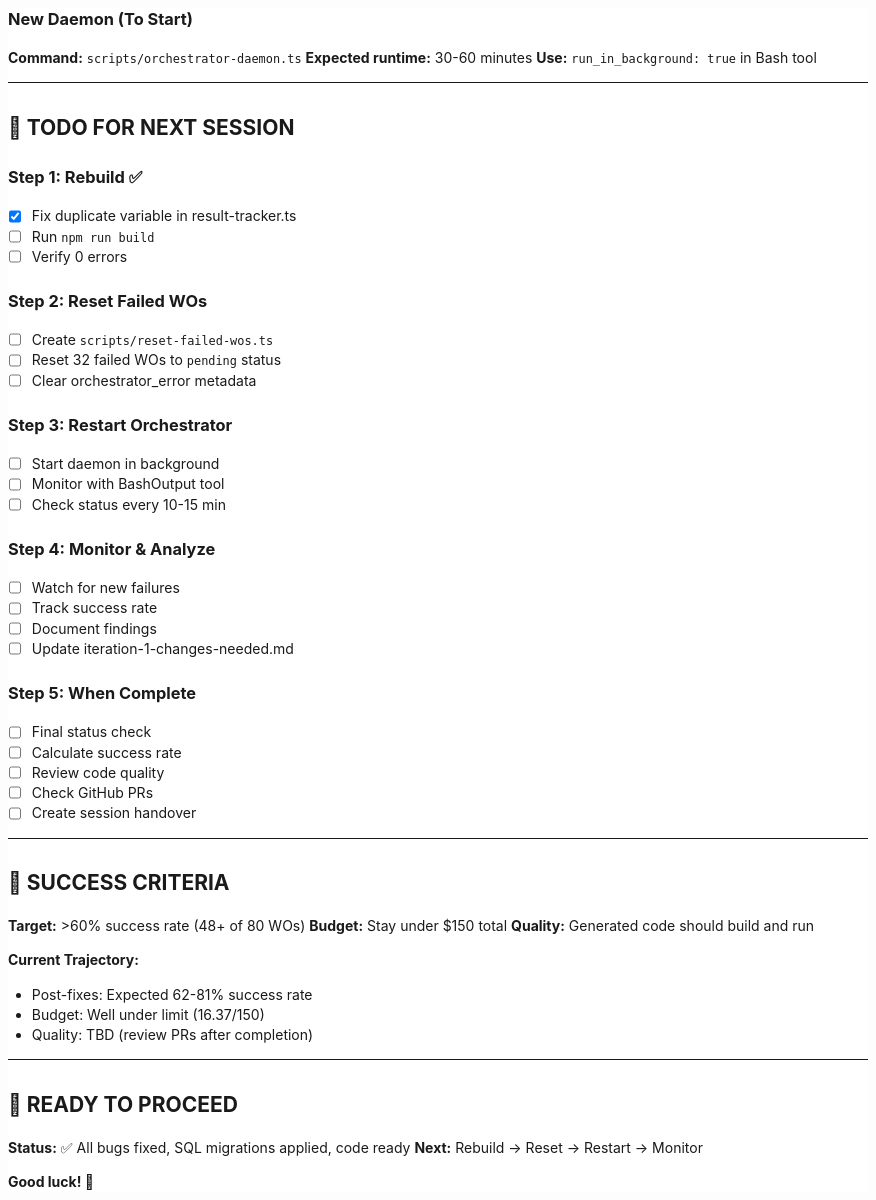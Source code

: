 ### New Daemon (To Start)
**Command:** `scripts/orchestrator-daemon.ts`
**Expected runtime:** 30-60 minutes
**Use:** `run_in_background: true` in Bash tool

---

## 📝 TODO FOR NEXT SESSION

### Step 1: Rebuild ✅
- [x] Fix duplicate variable in result-tracker.ts
- [ ] Run `npm run build`
- [ ] Verify 0 errors

### Step 2: Reset Failed WOs
- [ ] Create `scripts/reset-failed-wos.ts`
- [ ] Reset 32 failed WOs to `pending` status
- [ ] Clear orchestrator_error metadata

### Step 3: Restart Orchestrator
- [ ] Start daemon in background
- [ ] Monitor with BashOutput tool
- [ ] Check status every 10-15 min

### Step 4: Monitor & Analyze
- [ ] Watch for new failures
- [ ] Track success rate
- [ ] Document findings
- [ ] Update iteration-1-changes-needed.md

### Step 5: When Complete
- [ ] Final status check
- [ ] Calculate success rate
- [ ] Review code quality
- [ ] Check GitHub PRs
- [ ] Create session handover

---

## 🎯 SUCCESS CRITERIA

**Target:** >60% success rate (48+ of 80 WOs)
**Budget:** Stay under $150 total
**Quality:** Generated code should build and run

**Current Trajectory:**
- Post-fixes: Expected 62-81% success rate
- Budget: Well under limit ($16.37/$150)
- Quality: TBD (review PRs after completion)

---

## 🚀 READY TO PROCEED

**Status:** ✅ All bugs fixed, SQL migrations applied, code ready
**Next:** Rebuild → Reset → Restart → Monitor

**Good luck! 🎉**
